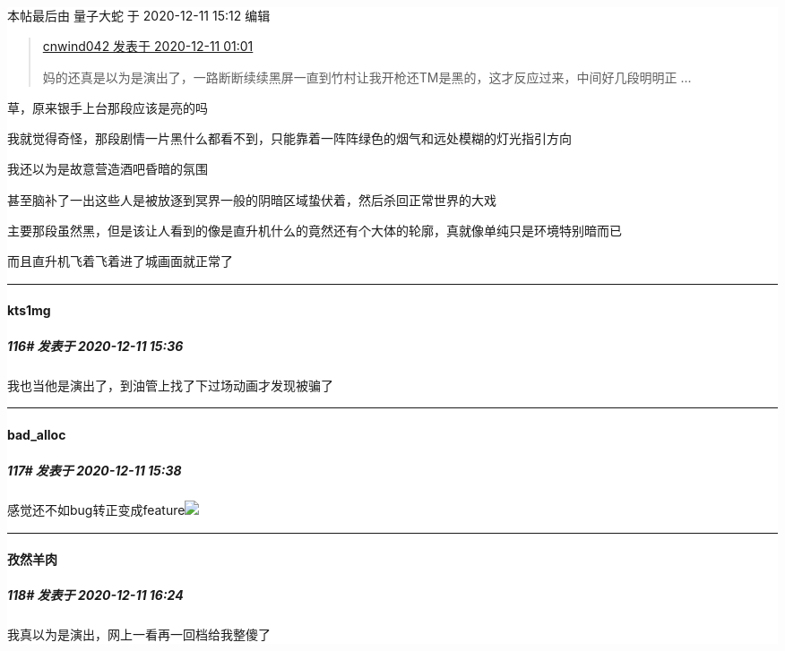 

 本帖最后由 量子大蛇 于 2020-12-11 15:12 编辑 
<blockquote><a href="httphttps://bbs.saraba1st.com/2b/forum.php?mod=redirect&amp;goto=findpost&amp;pid=49678579&amp;ptid=1976647" target="_blank">cnwind042 发表于 2020-12-11 01:01</a>

妈的还真是以为是演出了，一路断断续续黑屏一直到竹村让我开枪还TM是黑的，这才反应过来，中间好几段明明正 ...</blockquote>
草，原来银手上台那段应该是亮的吗

我就觉得奇怪，那段剧情一片黑什么都看不到，只能靠着一阵阵绿色的烟气和远处模糊的灯光指引方向

我还以为是故意营造酒吧昏暗的氛围

甚至脑补了一出这些人是被放逐到冥界一般的阴暗区域蛰伏着，然后杀回正常世界的大戏

主要那段虽然黑，但是该让人看到的像是直升机什么的竟然还有个大体的轮廓，真就像单纯只是环境特别暗而已

而且直升机飞着飞着进了城画面就正常了







*****

####  kts1mg  
##### 116#       发表于 2020-12-11 15:36




我也当他是演出了，到油管上找了下过场动画才发现被骗了







*****

####  bad_alloc  
##### 117#       发表于 2020-12-11 15:38




感觉还不如bug转正变成feature<img src="https://static.saraba1st.com/image/smiley/face2017/067.png" referrerpolicy="no-referrer">







*****

####  孜然羊肉  
##### 118#       发表于 2020-12-11 16:24




我真以为是演出，网上一看再一回档给我整傻了

